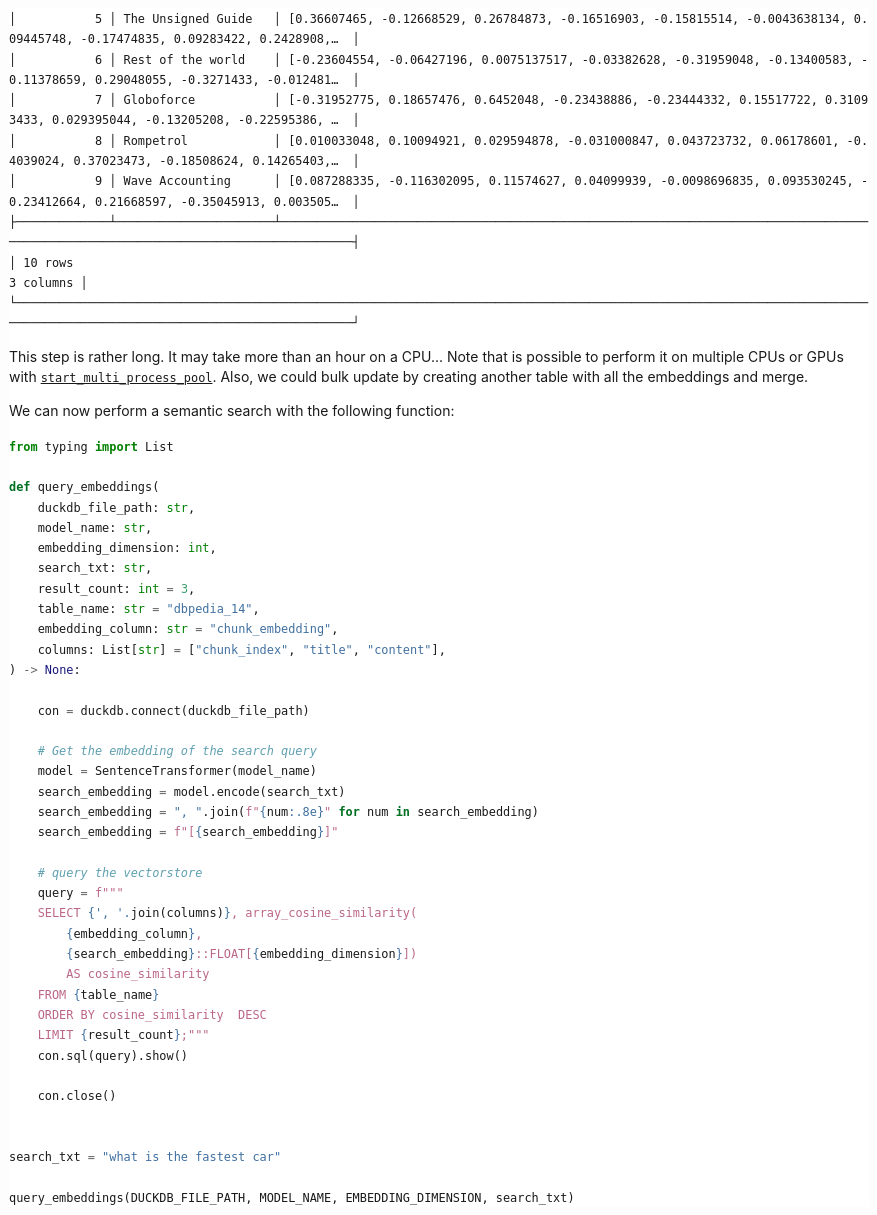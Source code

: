 	│           5 │ The Unsigned Guide   │ [0.36607465, -0.12668529, 0.26784873, -0.16516903, -0.15815514, -0.0043638134, 0.09445748, -0.17474835, 0.09283422, 0.2428908,…  │
	│           6 │ Rest of the world    │ [-0.23604554, -0.06427196, 0.0075137517, -0.03382628, -0.31959048, -0.13400583, -0.11378659, 0.29048055, -0.3271433, -0.012481…  │
	│           7 │ Globoforce           │ [-0.31952775, 0.18657476, 0.6452048, -0.23438886, -0.23444332, 0.15517722, 0.31093433, 0.029395044, -0.13205208, -0.22595386, …  │
	│           8 │ Rompetrol            │ [0.010033048, 0.10094921, 0.029594878, -0.031000847, 0.043723732, 0.06178601, -0.4039024, 0.37023473, -0.18508624, 0.14265403,…  │
	│           9 │ Wave Accounting      │ [0.087288335, -0.116302095, 0.11574627, 0.04099939, -0.0098696835, 0.093530245, -0.23412664, 0.21668597, -0.35045913, 0.003505…  │
	├─────────────┴──────────────────────┴──────────────────────────────────────────────────────────────────────────────────────────────────────────────────────────────────┤
	│ 10 rows                                                                                                                                                     3 columns │
	└───────────────────────────────────────────────────────────────────────────────────────────────────────────────────────────────────────────────────────────────────────┘


This step is rather long. It may take more than an hour on a CPU... Note that is possible to perform it on multiple CPUs or GPUs with [`start_multi_process_pool`](https://www.sbert.net/docs/package_reference/sentence_transformer/SentenceTransformer.html#sentence_transformers.SentenceTransformer.start_multi_process_pool). Also, we could bulk update by creating another table with all the embeddings and merge.

We can now perform a semantic search with the following function:

```python
from typing import List

def query_embeddings(
    duckdb_file_path: str,
    model_name: str,
    embedding_dimension: int,
    search_txt: str,
    result_count: int = 3,
    table_name: str = "dbpedia_14",
    embedding_column: str = "chunk_embedding",
    columns: List[str] = ["chunk_index", "title", "content"],
) -> None:

    con = duckdb.connect(duckdb_file_path)

    # Get the embedding of the search query
    model = SentenceTransformer(model_name)
    search_embedding = model.encode(search_txt)
    search_embedding = ", ".join(f"{num:.8e}" for num in search_embedding)
    search_embedding = f"[{search_embedding}]"

    # query the vectorstore
    query = f"""
    SELECT {', '.join(columns)}, array_cosine_similarity(
        {embedding_column}, 
        {search_embedding}::FLOAT[{embedding_dimension}]) 
        AS cosine_similarity 
    FROM {table_name}
    ORDER BY cosine_similarity  DESC
    LIMIT {result_count};"""
    con.sql(query).show()

    con.close()


search_txt = "what is the fastest car"

query_embeddings(DUCKDB_FILE_PATH, MODEL_NAME, EMBEDDING_DIMENSION, search_txt)
```